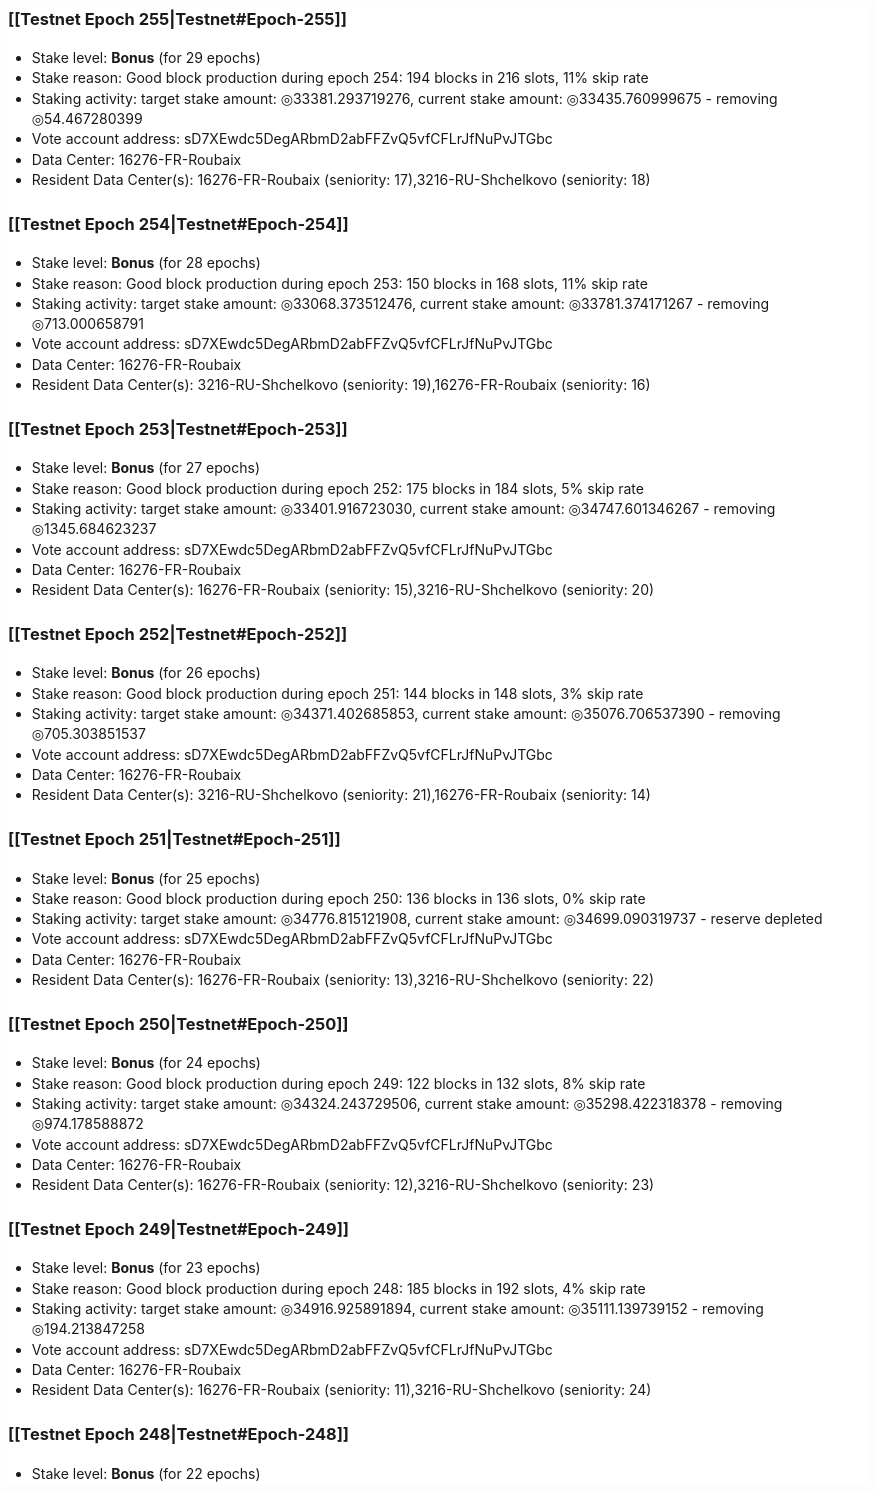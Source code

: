 ### [[Testnet Epoch 255|Testnet#Epoch-255]]
* Stake level: **Bonus** (for 29 epochs)
* Stake reason: Good block production during epoch 254: 194 blocks in 216 slots, 11% skip rate
* Staking activity: target stake amount: ◎33381.293719276, current stake amount: ◎33435.760999675 - removing ◎54.467280399
* Vote account address: sD7XEwdc5DegARbmD2abFFZvQ5vfCFLrJfNuPvJTGbc
* Data Center: 16276-FR-Roubaix
* Resident Data Center(s): 16276-FR-Roubaix (seniority: 17),3216-RU-Shchelkovo (seniority: 18)
### [[Testnet Epoch 254|Testnet#Epoch-254]]
* Stake level: **Bonus** (for 28 epochs)
* Stake reason: Good block production during epoch 253: 150 blocks in 168 slots, 11% skip rate
* Staking activity: target stake amount: ◎33068.373512476, current stake amount: ◎33781.374171267 - removing ◎713.000658791
* Vote account address: sD7XEwdc5DegARbmD2abFFZvQ5vfCFLrJfNuPvJTGbc
* Data Center: 16276-FR-Roubaix
* Resident Data Center(s): 3216-RU-Shchelkovo (seniority: 19),16276-FR-Roubaix (seniority: 16)
### [[Testnet Epoch 253|Testnet#Epoch-253]]
* Stake level: **Bonus** (for 27 epochs)
* Stake reason: Good block production during epoch 252: 175 blocks in 184 slots, 5% skip rate
* Staking activity: target stake amount: ◎33401.916723030, current stake amount: ◎34747.601346267 - removing ◎1345.684623237
* Vote account address: sD7XEwdc5DegARbmD2abFFZvQ5vfCFLrJfNuPvJTGbc
* Data Center: 16276-FR-Roubaix
* Resident Data Center(s): 16276-FR-Roubaix (seniority: 15),3216-RU-Shchelkovo (seniority: 20)
### [[Testnet Epoch 252|Testnet#Epoch-252]]
* Stake level: **Bonus** (for 26 epochs)
* Stake reason: Good block production during epoch 251: 144 blocks in 148 slots, 3% skip rate
* Staking activity: target stake amount: ◎34371.402685853, current stake amount: ◎35076.706537390 - removing ◎705.303851537
* Vote account address: sD7XEwdc5DegARbmD2abFFZvQ5vfCFLrJfNuPvJTGbc
* Data Center: 16276-FR-Roubaix
* Resident Data Center(s): 3216-RU-Shchelkovo (seniority: 21),16276-FR-Roubaix (seniority: 14)
### [[Testnet Epoch 251|Testnet#Epoch-251]]
* Stake level: **Bonus** (for 25 epochs)
* Stake reason: Good block production during epoch 250: 136 blocks in 136 slots, 0% skip rate
* Staking activity: target stake amount: ◎34776.815121908, current stake amount: ◎34699.090319737 - reserve depleted
* Vote account address: sD7XEwdc5DegARbmD2abFFZvQ5vfCFLrJfNuPvJTGbc
* Data Center: 16276-FR-Roubaix
* Resident Data Center(s): 16276-FR-Roubaix (seniority: 13),3216-RU-Shchelkovo (seniority: 22)
### [[Testnet Epoch 250|Testnet#Epoch-250]]
* Stake level: **Bonus** (for 24 epochs)
* Stake reason: Good block production during epoch 249: 122 blocks in 132 slots, 8% skip rate
* Staking activity: target stake amount: ◎34324.243729506, current stake amount: ◎35298.422318378 - removing ◎974.178588872
* Vote account address: sD7XEwdc5DegARbmD2abFFZvQ5vfCFLrJfNuPvJTGbc
* Data Center: 16276-FR-Roubaix
* Resident Data Center(s): 16276-FR-Roubaix (seniority: 12),3216-RU-Shchelkovo (seniority: 23)
### [[Testnet Epoch 249|Testnet#Epoch-249]]
* Stake level: **Bonus** (for 23 epochs)
* Stake reason: Good block production during epoch 248: 185 blocks in 192 slots, 4% skip rate
* Staking activity: target stake amount: ◎34916.925891894, current stake amount: ◎35111.139739152 - removing ◎194.213847258
* Vote account address: sD7XEwdc5DegARbmD2abFFZvQ5vfCFLrJfNuPvJTGbc
* Data Center: 16276-FR-Roubaix
* Resident Data Center(s): 16276-FR-Roubaix (seniority: 11),3216-RU-Shchelkovo (seniority: 24)
### [[Testnet Epoch 248|Testnet#Epoch-248]]
* Stake level: **Bonus** (for 22 epochs)